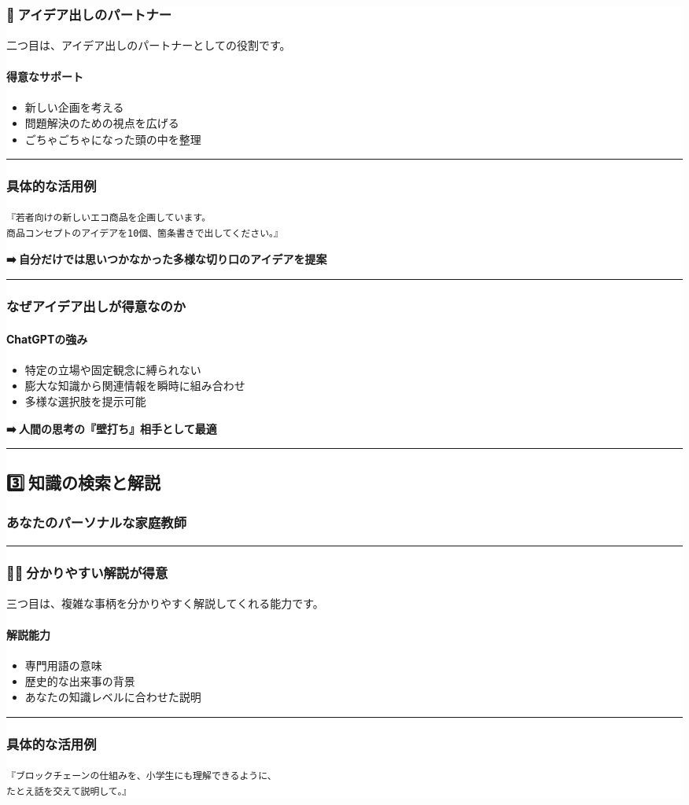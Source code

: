 
### 💭 アイデア出しのパートナー

二つ目は、アイデア出しのパートナーとしての役割です。

#### 得意なサポート
- 新しい企画を考える
- 問題解決のための視点を広げる
- ごちゃごちゃになった頭の中を整理

---

### 具体的な活用例

```
『若者向けの新しいエコ商品を企画しています。
商品コンセプトのアイデアを10個、箇条書きで出してください。』
```

**➡️ 自分だけでは思いつかなかった多様な切り口のアイデアを提案**

---

### なぜアイデア出しが得意なのか

#### ChatGPTの強み
- 特定の立場や固定観念に縛られない
- 膨大な知識から関連情報を瞬時に組み合わせ
- 多様な選択肢を提示可能

**➡️ 人間の思考の『壁打ち』相手として最適**

---

## 3️⃣ 知識の検索と解説
### あなたのパーソナルな家庭教師

---

### 👨‍🏫 分かりやすい解説が得意

三つ目は、複雑な事柄を分かりやすく解説してくれる能力です。

#### 解説能力
- 専門用語の意味
- 歴史的な出来事の背景
- あなたの知識レベルに合わせた説明

---

### 具体的な活用例

```
『ブロックチェーンの仕組みを、小学生にも理解できるように、
たとえ話を交えて説明して。』
```
